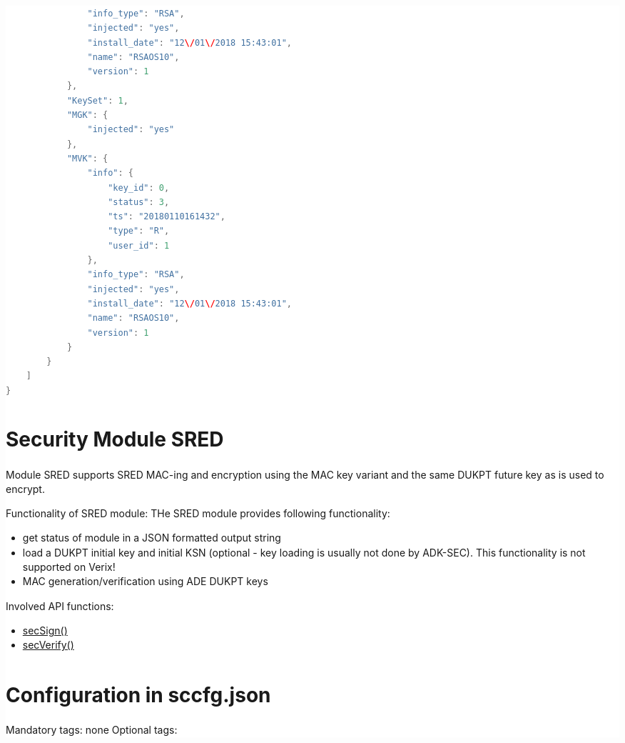 ```java
                "info_type": "RSA",
                "injected": "yes",
                "install_date": "12\/01\/2018 15:43:01",
                "name": "RSAOS10",
                "version": 1
            },
            "KeySet": 1,
            "MGK": {
                "injected": "yes"
            },
            "MVK": {
                "info": {
                    "key_id": 0,
                    "status": 3,
                    "ts": "20180110161432",
                    "type": "R",
                    "user_id": 1
                },
                "info_type": "RSA",
                "injected": "yes",
                "install_date": "12\/01\/2018 15:43:01",
                "name": "RSAOS10",
                "version": 1
            }
        }
    ]
}
```


# Security Module SRED

Module SRED supports SRED MAC-ing and encryption using the MAC key variant and the same DUKPT future key as is used to encrypt.

Functionality of SRED module: THe SRED module provides following functionality:

* get status of module in a JSON formatted output string
* load a DUKPT initial key and initial KSN (optional - key loading is usually not done by ADK-SEC). This functionality is not supported on Verix!
* MAC generation/verification using ADE DUKPT keys

Involved API functions:

* [secSign()](namespacecom__verifone__seccmd.md#function-secsign)
* [secVerify()](namespacecom__verifone__seccmd.md#function-secverify)


# Configuration in sccfg.json

Mandatory tags: none Optional tags:
